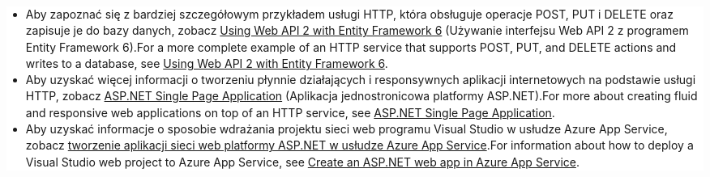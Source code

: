 - <span data-ttu-id="1c35a-228">Aby zapoznać się z bardziej szczegółowym przykładem usługi HTTP, która obsługuje operacje POST, PUT i DELETE oraz zapisuje je do bazy danych, zobacz [Using Web API 2 with Entity Framework 6](../data/using-web-api-with-entity-framework/part-1.md) (Używanie interfejsu Web API 2 z programem Entity Framework 6).</span><span class="sxs-lookup"><span data-stu-id="1c35a-228">For a more complete example of an HTTP service that supports POST, PUT, and DELETE actions and writes to a database, see [Using Web API 2 with Entity Framework 6](../data/using-web-api-with-entity-framework/part-1.md).</span></span>
- <span data-ttu-id="1c35a-229">Aby uzyskać więcej informacji o tworzeniu płynnie działających i responsywnych  aplikacji internetowych na podstawie usługi HTTP, zobacz [ASP.NET Single Page Application](../../../single-page-application/index.md) (Aplikacja jednostronicowa platformy ASP.NET).</span><span class="sxs-lookup"><span data-stu-id="1c35a-229">For more about creating fluid and responsive web applications on top of an HTTP service, see [ASP.NET Single Page Application](../../../single-page-application/index.md).</span></span>
- <span data-ttu-id="1c35a-230">Aby uzyskać informacje o sposobie wdrażania projektu sieci web programu Visual Studio w usłudze Azure App Service, zobacz [tworzenie aplikacji sieci web platformy ASP.NET w usłudze Azure App Service](https://azure.microsoft.com/documentation/articles/web-sites-dotnet-get-started/).</span><span class="sxs-lookup"><span data-stu-id="1c35a-230">For information about how to deploy a Visual Studio web project to Azure App Service, see [Create an ASP.NET web app in Azure App Service](https://azure.microsoft.com/documentation/articles/web-sites-dotnet-get-started/).</span></span>
